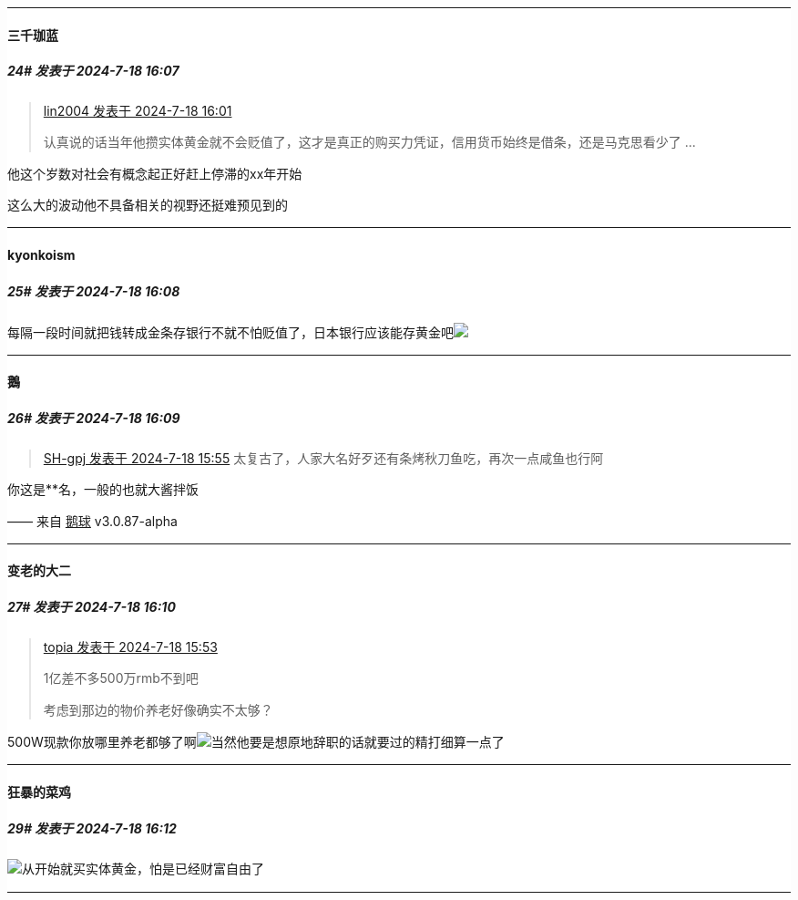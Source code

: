 *****

####  三千珈蓝  
##### 24#       发表于 2024-7-18 16:07

<blockquote><a href="httphttps://bbs.saraba1st.com/2b/forum.php?mod=redirect&amp;goto=findpost&amp;pid=65625817&amp;ptid=2191917" target="_blank">lin2004 发表于 2024-7-18 16:01</a>

认真说的话当年他攒实体黄金就不会贬值了，这才是真正的购买力凭证，信用货币始终是借条，还是马克思看少了 ...</blockquote>
他这个岁数对社会有概念起正好赶上停滞的xx年开始

这么大的波动他不具备相关的视野还挺难预见到的

*****

####  kyonkoism  
##### 25#       发表于 2024-7-18 16:08

每隔一段时间就把钱转成金条存银行不就不怕贬值了，日本银行应该能存黄金吧<img src="https://static.saraba1st.com/image/smiley/face2017/004.gif" referrerpolicy="no-referrer">

*****

####  鵝  
##### 26#       发表于 2024-7-18 16:09

<blockquote><a href="httphttps://bbs.saraba1st.com/2b/forum.php?mod=redirect&amp;goto=findpost&amp;pid=65625746&amp;ptid=2191917" target="_blank">SH-gpj 发表于 2024-7-18 15:55</a>
太复古了，人家大名好歹还有条烤秋刀鱼吃，再次一点咸鱼也行阿</blockquote>
你这是**名，一般的也就大酱拌饭

—— 来自 [鹅球](https://www.pgyer.com/xfPejhuq) v3.0.87-alpha

*****

####  变老的大二  
##### 27#       发表于 2024-7-18 16:10

<blockquote><a href="httphttps://bbs.saraba1st.com/2b/forum.php?mod=redirect&amp;goto=findpost&amp;pid=65625720&amp;ptid=2191917" target="_blank">topia 发表于 2024-7-18 15:53</a>

1亿差不多500万rmb不到吧

考虑到那边的物价养老好像确实不太够？</blockquote>
500W现款你放哪里养老都够了啊<img src="https://static.saraba1st.com/image/smiley/face2017/068.png" referrerpolicy="no-referrer">当然他要是想原地辞职的话就要过的精打细算一点了

*****

####  狂暴的菜鸡  
##### 29#       发表于 2024-7-18 16:12

<img src="https://static.saraba1st.com/image/smiley/face2017/037.png" referrerpolicy="no-referrer">从开始就买实体黄金，怕是已经财富自由了

*****
